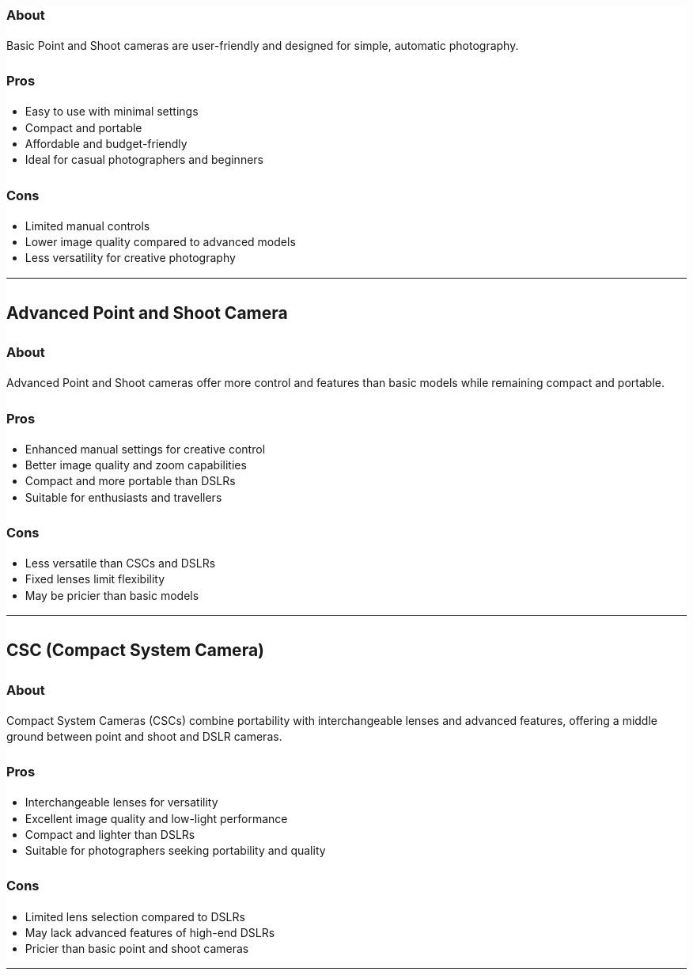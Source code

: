 ### About
Basic Point and Shoot cameras are user-friendly and designed for simple, automatic photography.

### Pros
- Easy to use with minimal settings
- Compact and portable
- Affordable and budget-friendly
- Ideal for casual photographers and beginners

### Cons
- Limited manual controls
- Lower image quality compared to advanced models
- Less versatility for creative photography

---
## Advanced Point and Shoot Camera

### About
Advanced Point and Shoot cameras offer more control and features than basic models while remaining compact and portable.

### Pros
- Enhanced manual settings for creative control
- Better image quality and zoom capabilities
- Compact and more portable than DSLRs
- Suitable for enthusiasts and travellers

### Cons
- Less versatile than CSCs and DSLRs
- Fixed lenses limit flexibility
- May be pricier than basic models

---

## CSC (Compact System Camera)

### About
Compact System Cameras (CSCs) combine portability with interchangeable lenses and advanced features, offering a middle ground between point and shoot and DSLR cameras.

### Pros
- Interchangeable lenses for versatility
- Excellent image quality and low-light performance
- Compact and lighter than DSLRs
- Suitable for photographers seeking portability and quality

### Cons
- Limited lens selection compared to DSLRs
- May lack advanced features of high-end DSLRs
- Pricier than basic point and shoot cameras

---